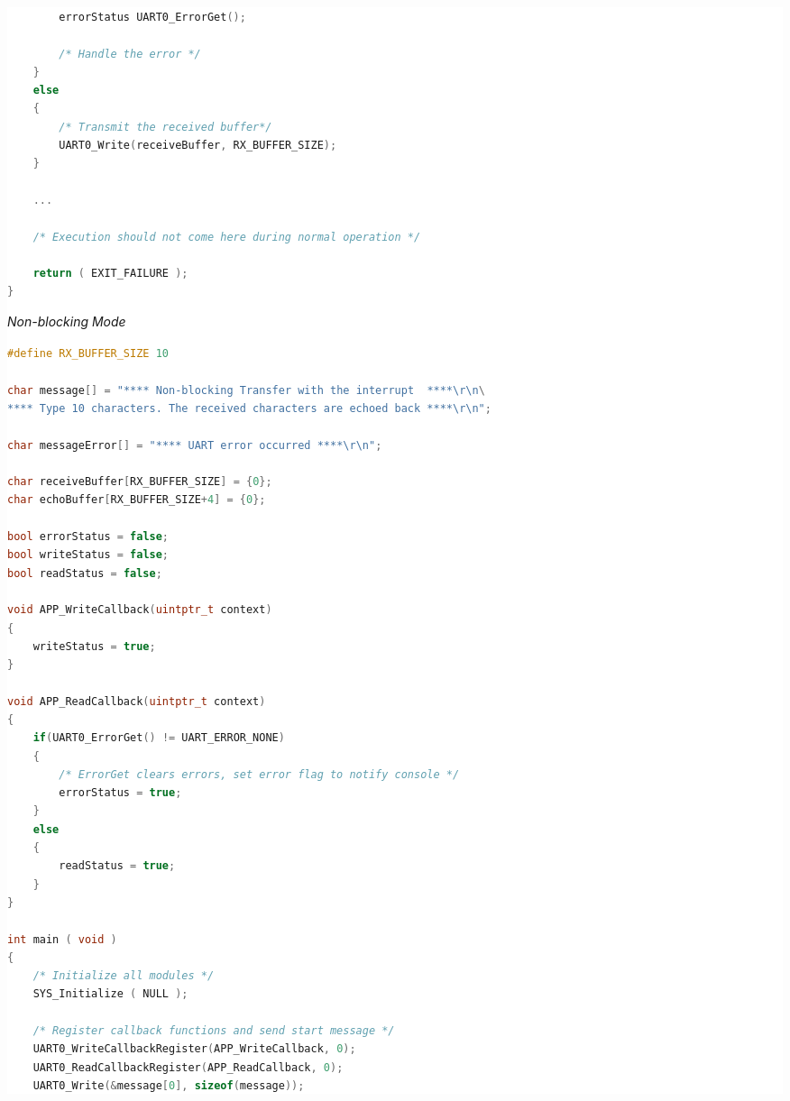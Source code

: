 ```c
		errorStatus UART0_ErrorGet();
		
		/* Handle the error */
	}
    else
	{
		/* Transmit the received buffer*/
		UART0_Write(receiveBuffer, RX_BUFFER_SIZE);
	}

	...

    /* Execution should not come here during normal operation */

    return ( EXIT_FAILURE );
}

```

*Non-blocking Mode*

```c
#define RX_BUFFER_SIZE 10

char message[] = "**** Non-blocking Transfer with the interrupt  ****\r\n\
**** Type 10 characters. The received characters are echoed back ****\r\n";

char messageError[] = "**** UART error occurred ****\r\n";

char receiveBuffer[RX_BUFFER_SIZE] = {0};
char echoBuffer[RX_BUFFER_SIZE+4] = {0};

bool errorStatus = false;
bool writeStatus = false;
bool readStatus = false;

void APP_WriteCallback(uintptr_t context)
{
    writeStatus = true;
}

void APP_ReadCallback(uintptr_t context)
{
    if(UART0_ErrorGet() != UART_ERROR_NONE)
    {
        /* ErrorGet clears errors, set error flag to notify console */
        errorStatus = true;
    }
    else
    {
        readStatus = true;
    }
}

int main ( void )
{
    /* Initialize all modules */
    SYS_Initialize ( NULL );

    /* Register callback functions and send start message */
    UART0_WriteCallbackRegister(APP_WriteCallback, 0);
    UART0_ReadCallbackRegister(APP_ReadCallback, 0);
    UART0_Write(&message[0], sizeof(message));

```